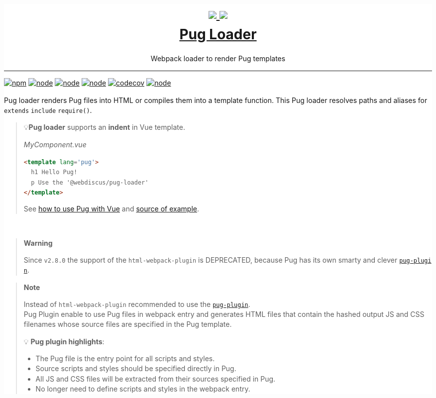 <div align="center">
    <h1>
        <a href="https://pugjs.org">
            <img height="135" src="https://cdn.rawgit.com/pugjs/pug-logo/eec436cee8fd9d1726d7839cbe99d1f694692c0c/SVG/pug-final-logo-_-colour-128.svg">
        </a>
        <a href="https://github.com/webpack/webpack">
            <img height="120" src="https://webpack.js.org/assets/icon-square-big.svg">
        </a>
        <a href="https://github.com/webdiscus/pug-loader"><br>
        Pug Loader
        </a>
    </h1>
  <div>Webpack loader to render Pug templates</div>
</div>

---
[![npm](https://img.shields.io/npm/v/@webdiscus/pug-loader?logo=npm&color=brightgreen "npm package")](https://www.npmjs.com/package/@webdiscus/pug-loader "download npm package")
[![node](https://img.shields.io/node/v/@webdiscus/pug-loader)](https://nodejs.org)
[![node](https://img.shields.io/github/package-json/dependency-version/webdiscus/pug-loader/peer/webpack)](https://webpack.js.org/)
[![node](https://img.shields.io/github/package-json/dependency-version/webdiscus/pug-loader/peer/pug)](https://github.com/pugjs/pug)
[![codecov](https://codecov.io/gh/webdiscus/pug-loader/branch/master/graph/badge.svg?token=457T2BK3YN)](https://codecov.io/gh/webdiscus/pug-loader)
[![node](https://img.shields.io/npm/dm/@webdiscus/pug-loader)](https://www.npmjs.com/package/@webdiscus/pug-loader)

Pug loader renders Pug files into HTML or compiles them into a template function.
This Pug loader resolves paths and aliases for `extends` `include` `require()`.

> 💡**Pug loader** supports an **indent** in Vue template.
>
> _MyComponent.vue_
> ```html
> <template lang='pug'>
>   h1 Hello Pug!
>   p Use the '@webdiscus/pug-loader'
> </template>
> ```
> See [how to use Pug with Vue](#using-with-vue) and [source of example](https://github.com/webdiscus/pug-loader/tree/master/examples/hello-world-vue).

<br>

> **Warning**
>
> Since `v2.8.0` the support of the `html-webpack-plugin` is DEPRECATED, because Pug has its own smarty and clever [`pug-plugin`](https://github.com/webdiscus/pug-plugin).

> **Note**
> 
> Instead of `html-webpack-plugin` recommended to use the [`pug-plugin`](https://github.com/webdiscus/pug-plugin).\
> Pug Plugin enable to use Pug files in webpack entry and generates HTML files that contain the hashed 
> output JS and CSS filenames whose source files are specified in the Pug template.
>
>💡 **Pug plugin highlights**:
>
> - The Pug file is the entry point for all scripts and styles.
> - Source scripts and styles should be specified directly in Pug.
> - All JS and CSS files will be extracted from their sources specified in Pug.
> - No longer need to define scripts and styles in the webpack entry.